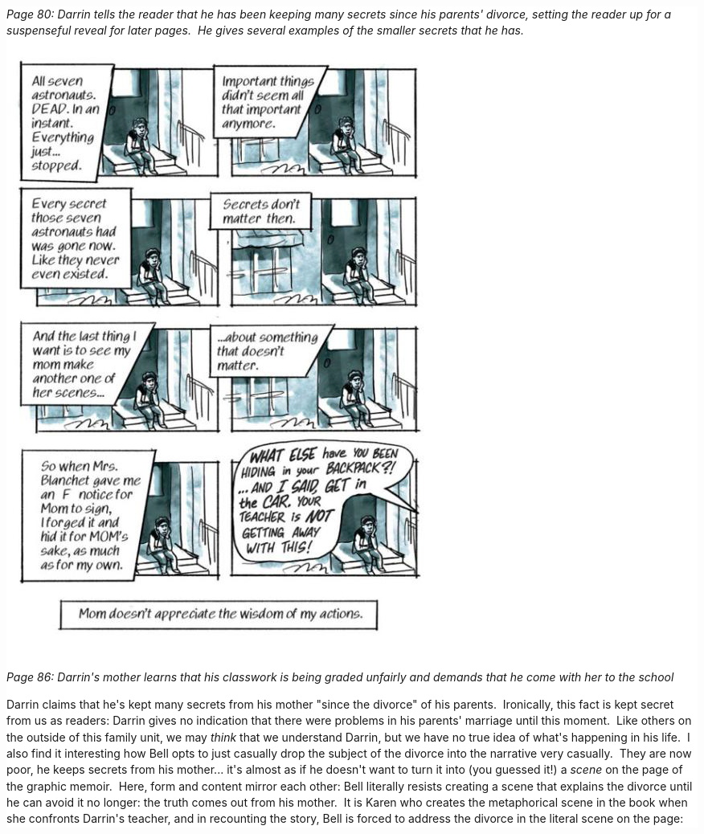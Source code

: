 _Page 80: Darrin tells the reader that he has been keeping many secrets since his parents' divorce, setting the reader up for a suspenseful reveal for later pages.  He gives several examples of the smaller secrets that he has._

![Described below](image_20240908161707572.png)

_Page 86: Darrin's mother learns that his classwork is being graded unfairly and demands that he come with her to the school_

Darrin claims that he's kept many secrets from his mother "since the divorce" of his parents.  Ironically, this fact is kept secret from us as readers: Darrin gives no indication that there were problems in his parents' marriage until this moment.  Like others on the outside of this family unit, we may _think_ that we understand Darrin, but we have no true idea of what's happening in his life.  I also find it interesting how Bell opts to just casually drop the subject of the divorce into the narrative very casually.  They are now poor, he keeps secrets from his mother... it's almost as if he doesn't want to turn it into (you guessed it!) a _scene_ on the page of the graphic memoir.  Here, form and content mirror each other: Bell literally resists creating a scene that explains the divorce until he can avoid it no longer: the truth comes out from his mother.  It is Karen who creates the metaphorical scene in the book when she confronts Darrin's teacher, and in recounting the story, Bell is forced to address the divorce in the literal scene on the page:  

